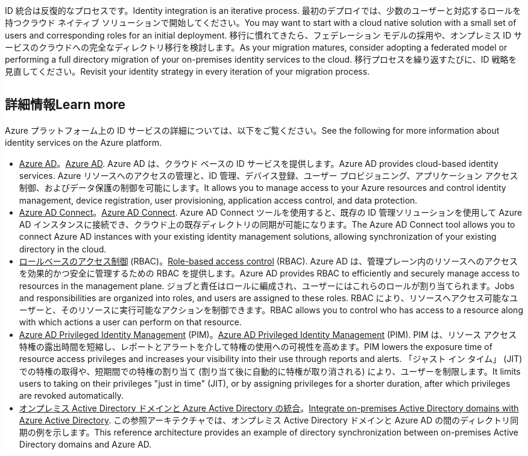 <span data-ttu-id="bf4ef-183">ID 統合は反復的なプロセスです。</span><span class="sxs-lookup"><span data-stu-id="bf4ef-183">Identity integration is an iterative process.</span></span> <span data-ttu-id="bf4ef-184">最初のデプロイでは、少数のユーザーと対応するロールを持つクラウド ネイティブ ソリューションで開始してください。</span><span class="sxs-lookup"><span data-stu-id="bf4ef-184">You may want to start with a cloud native solution with a small set of users and corresponding roles for an initial deployment.</span></span> <span data-ttu-id="bf4ef-185">移行に慣れてきたら、フェデレーション モデルの採用や、オンプレミス ID サービスのクラウドへの完全なディレクトリ移行を検討します。</span><span class="sxs-lookup"><span data-stu-id="bf4ef-185">As your migration matures, consider adopting a federated model or performing a full directory migration of your on-premises identity services to the cloud.</span></span> <span data-ttu-id="bf4ef-186">移行プロセスを繰り返すたびに、ID 戦略を見直してください。</span><span class="sxs-lookup"><span data-stu-id="bf4ef-186">Revisit your identity strategy in every iteration of your migration process.</span></span>

## <a name="learn-more"></a><span data-ttu-id="bf4ef-187">詳細情報</span><span class="sxs-lookup"><span data-stu-id="bf4ef-187">Learn more</span></span>

<span data-ttu-id="bf4ef-188">Azure プラットフォーム上の ID サービスの詳細については、以下をご覧ください。</span><span class="sxs-lookup"><span data-stu-id="bf4ef-188">See the following for more information about identity services on the Azure platform.</span></span>

- <span data-ttu-id="bf4ef-189">[Azure AD](https://azure.microsoft.com/services/active-directory)。</span><span class="sxs-lookup"><span data-stu-id="bf4ef-189">[Azure AD](https://azure.microsoft.com/services/active-directory).</span></span> <span data-ttu-id="bf4ef-190">Azure AD は、クラウド ベースの ID サービスを提供します。</span><span class="sxs-lookup"><span data-stu-id="bf4ef-190">Azure AD provides cloud-based identity services.</span></span> <span data-ttu-id="bf4ef-191">Azure リソースへのアクセスの管理と、ID 管理、デバイス登録、ユーザー プロビジョニング、アプリケーション アクセス制御、およびデータ保護の制御を可能にします。</span><span class="sxs-lookup"><span data-stu-id="bf4ef-191">It allows you to manage access to your Azure resources and control identity management, device registration, user provisioning, application access control, and data protection.</span></span>
- <span data-ttu-id="bf4ef-192">[Azure AD Connect](/azure/active-directory/hybrid/whatis-hybrid-identity)。</span><span class="sxs-lookup"><span data-stu-id="bf4ef-192">[Azure AD Connect](/azure/active-directory/hybrid/whatis-hybrid-identity).</span></span> <span data-ttu-id="bf4ef-193">Azure AD Connect ツールを使用すると、既存の ID 管理ソリューションを使用して Azure AD インスタンスに接続でき、クラウド上の既存ディレクトリの同期が可能になります。</span><span class="sxs-lookup"><span data-stu-id="bf4ef-193">The Azure AD Connect tool allows you to connect Azure AD instances with your existing identity management solutions, allowing synchronization of your existing directory in the cloud.</span></span>
- <span data-ttu-id="bf4ef-194">[ロールベースのアクセス制御](/azure/role-based-access-control/overview) (RBAC)。</span><span class="sxs-lookup"><span data-stu-id="bf4ef-194">[Role-based access control](/azure/role-based-access-control/overview) (RBAC).</span></span> <span data-ttu-id="bf4ef-195">Azure AD は、管理プレーン内のリソースへのアクセスを効果的かつ安全に管理するための RBAC を提供します。</span><span class="sxs-lookup"><span data-stu-id="bf4ef-195">Azure AD provides RBAC to efficiently and securely manage access to resources in the management plane.</span></span> <span data-ttu-id="bf4ef-196">ジョブと責任はロールに編成され、ユーザーにはこれらのロールが割り当てられます。</span><span class="sxs-lookup"><span data-stu-id="bf4ef-196">Jobs and responsibilities are organized into roles, and users are assigned to these roles.</span></span> <span data-ttu-id="bf4ef-197">RBAC により、リソースへアクセス可能なユーザーと、そのリソースに実行可能なアクションを制御できます。</span><span class="sxs-lookup"><span data-stu-id="bf4ef-197">RBAC allows you to control who has access to a resource along with which actions a user can perform on that resource.</span></span>
- <span data-ttu-id="bf4ef-198">[Azure AD Privileged Identity Management](/azure/active-directory/privileged-identity-management/pim-configure) (PIM)。</span><span class="sxs-lookup"><span data-stu-id="bf4ef-198">[Azure AD Privileged Identity Management](/azure/active-directory/privileged-identity-management/pim-configure) (PIM).</span></span> <span data-ttu-id="bf4ef-199">PIM は、リソース アクセス特権の露出時間を短縮し、レポートとアラートを介して特権の使用への可視性を高めます。</span><span class="sxs-lookup"><span data-stu-id="bf4ef-199">PIM lowers the exposure time of resource access privileges and increases your visibility into their use through reports and alerts.</span></span> <span data-ttu-id="bf4ef-200">「ジャスト イン タイム」 (JIT) での特権の取得や、短期間での特権の割り当て (割り当て後に自動的に特権が取り消される) により、ユーザーを制限します。</span><span class="sxs-lookup"><span data-stu-id="bf4ef-200">It limits users to taking on their privileges "just in time" (JIT), or by assigning privileges for a shorter duration, after which privileges are revoked automatically.</span></span>
- <span data-ttu-id="bf4ef-201">[オンプレミス Active Directory ドメインと Azure Active Directory の統合](../../../reference-architectures/identity/azure-ad.md)。</span><span class="sxs-lookup"><span data-stu-id="bf4ef-201">[Integrate on-premises Active Directory domains with Azure Active Directory](../../../reference-architectures/identity/azure-ad.md).</span></span> <span data-ttu-id="bf4ef-202">この参照アーキテクチャでは、オンプレミス Active Directory ドメインと Azure AD の間のディレクトリ同期の例を示します。</span><span class="sxs-lookup"><span data-stu-id="bf4ef-202">This reference architecture provides an example of directory synchronization between on-premises Active Directory domains and Azure AD.</span></span>